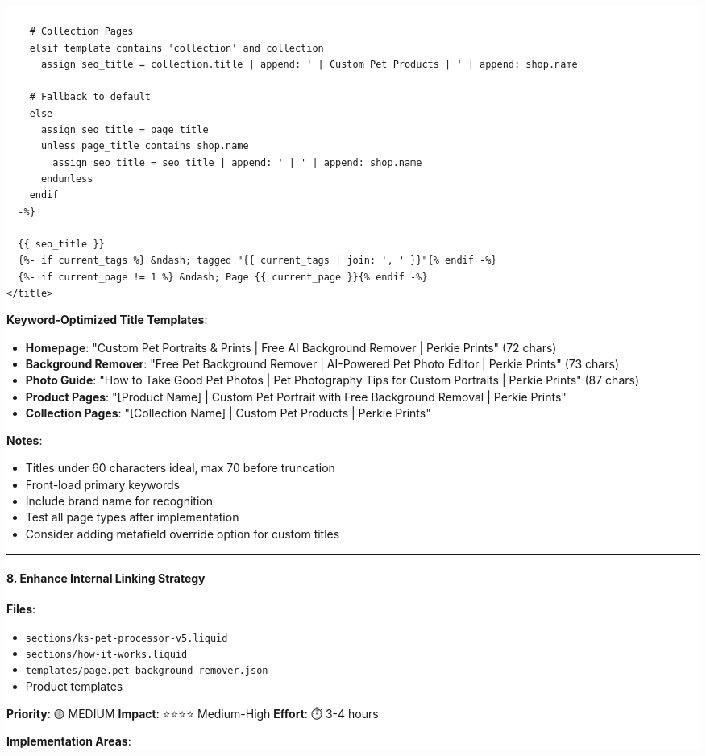 ```liquid

    # Collection Pages
    elsif template contains 'collection' and collection
      assign seo_title = collection.title | append: ' | Custom Pet Products | ' | append: shop.name

    # Fallback to default
    else
      assign seo_title = page_title
      unless page_title contains shop.name
        assign seo_title = seo_title | append: ' | ' | append: shop.name
      endunless
    endif
  -%}

  {{ seo_title }}
  {%- if current_tags %} &ndash; tagged "{{ current_tags | join: ', ' }}"{% endif -%}
  {%- if current_page != 1 %} &ndash; Page {{ current_page }}{% endif -%}
</title>
```

**Keyword-Optimized Title Templates**:
- **Homepage**: "Custom Pet Portraits & Prints | Free AI Background Remover | Perkie Prints" (72 chars)
- **Background Remover**: "Free Pet Background Remover | AI-Powered Pet Photo Editor | Perkie Prints" (73 chars)
- **Photo Guide**: "How to Take Good Pet Photos | Pet Photography Tips for Custom Portraits | Perkie Prints" (87 chars)
- **Product Pages**: "[Product Name] | Custom Pet Portrait with Free Background Removal | Perkie Prints"
- **Collection Pages**: "[Collection Name] | Custom Pet Products | Perkie Prints"

**Notes**:
- Titles under 60 characters ideal, max 70 before truncation
- Front-load primary keywords
- Include brand name for recognition
- Test all page types after implementation
- Consider adding metafield override option for custom titles

---

#### 8. Enhance Internal Linking Strategy
**Files**:
- `sections/ks-pet-processor-v5.liquid`
- `sections/how-it-works.liquid`
- `templates/page.pet-background-remover.json`
- Product templates

**Priority**: 🟡 MEDIUM
**Impact**: ⭐⭐⭐⭐ Medium-High
**Effort**: ⏱️ 3-4 hours

**Implementation Areas**:
